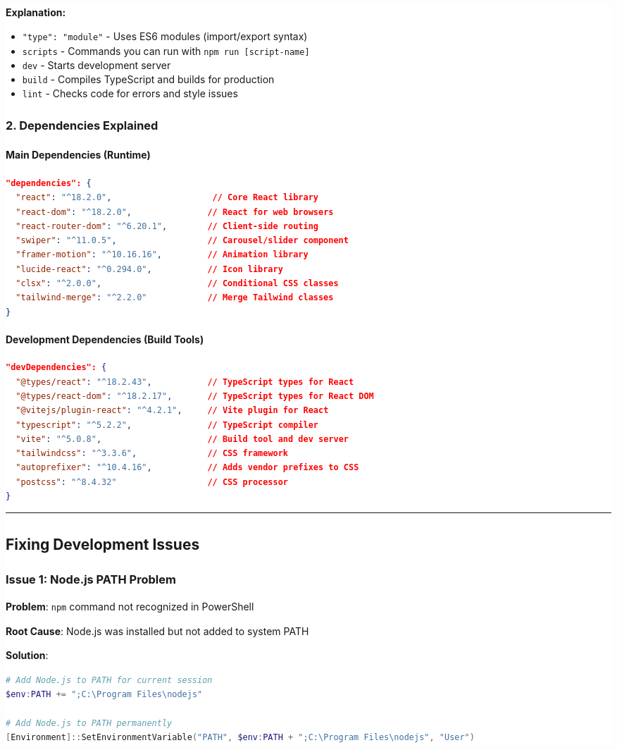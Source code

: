 **Explanation:**
- `"type": "module"` - Uses ES6 modules (import/export syntax)
- `scripts` - Commands you can run with `npm run [script-name]`
- `dev` - Starts development server
- `build` - Compiles TypeScript and builds for production
- `lint` - Checks code for errors and style issues

### 2. Dependencies Explained

#### Main Dependencies (Runtime)
```json
"dependencies": {
  "react": "^18.2.0",                    // Core React library
  "react-dom": "^18.2.0",               // React for web browsers
  "react-router-dom": "^6.20.1",        // Client-side routing
  "swiper": "^11.0.5",                  // Carousel/slider component
  "framer-motion": "^10.16.16",         // Animation library
  "lucide-react": "^0.294.0",           // Icon library
  "clsx": "^2.0.0",                     // Conditional CSS classes
  "tailwind-merge": "^2.2.0"            // Merge Tailwind classes
}
```

#### Development Dependencies (Build Tools)
```json
"devDependencies": {
  "@types/react": "^18.2.43",           // TypeScript types for React
  "@types/react-dom": "^18.2.17",       // TypeScript types for React DOM
  "@vitejs/plugin-react": "^4.2.1",     // Vite plugin for React
  "typescript": "^5.2.2",               // TypeScript compiler
  "vite": "^5.0.8",                     // Build tool and dev server
  "tailwindcss": "^3.3.6",              // CSS framework
  "autoprefixer": "^10.4.16",           // Adds vendor prefixes to CSS
  "postcss": "^8.4.32"                  // CSS processor
}
```

---

## Fixing Development Issues

### Issue 1: Node.js PATH Problem

**Problem**: `npm` command not recognized in PowerShell

**Root Cause**: Node.js was installed but not added to system PATH

**Solution**:
```powershell
# Add Node.js to PATH for current session
$env:PATH += ";C:\Program Files\nodejs"

# Add Node.js to PATH permanently
[Environment]::SetEnvironmentVariable("PATH", $env:PATH + ";C:\Program Files\nodejs", "User")
```
